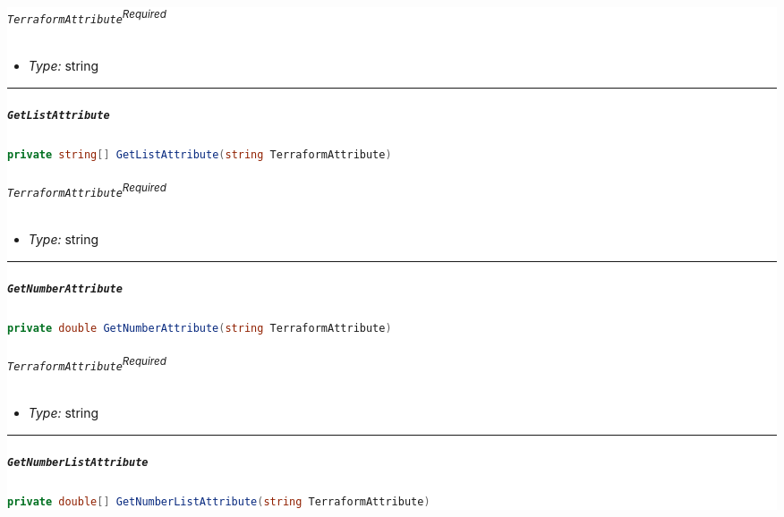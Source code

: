 ###### `TerraformAttribute`<sup>Required</sup> <a name="TerraformAttribute" id="@cdktf/provider-mongodbatlas.dataMongodbatlasLdapVerify.DataMongodbatlasLdapVerifyValidationsOutputReference.getBooleanMapAttribute.parameter.terraformAttribute"></a>

- *Type:* string

---

##### `GetListAttribute` <a name="GetListAttribute" id="@cdktf/provider-mongodbatlas.dataMongodbatlasLdapVerify.DataMongodbatlasLdapVerifyValidationsOutputReference.getListAttribute"></a>

```csharp
private string[] GetListAttribute(string TerraformAttribute)
```

###### `TerraformAttribute`<sup>Required</sup> <a name="TerraformAttribute" id="@cdktf/provider-mongodbatlas.dataMongodbatlasLdapVerify.DataMongodbatlasLdapVerifyValidationsOutputReference.getListAttribute.parameter.terraformAttribute"></a>

- *Type:* string

---

##### `GetNumberAttribute` <a name="GetNumberAttribute" id="@cdktf/provider-mongodbatlas.dataMongodbatlasLdapVerify.DataMongodbatlasLdapVerifyValidationsOutputReference.getNumberAttribute"></a>

```csharp
private double GetNumberAttribute(string TerraformAttribute)
```

###### `TerraformAttribute`<sup>Required</sup> <a name="TerraformAttribute" id="@cdktf/provider-mongodbatlas.dataMongodbatlasLdapVerify.DataMongodbatlasLdapVerifyValidationsOutputReference.getNumberAttribute.parameter.terraformAttribute"></a>

- *Type:* string

---

##### `GetNumberListAttribute` <a name="GetNumberListAttribute" id="@cdktf/provider-mongodbatlas.dataMongodbatlasLdapVerify.DataMongodbatlasLdapVerifyValidationsOutputReference.getNumberListAttribute"></a>

```csharp
private double[] GetNumberListAttribute(string TerraformAttribute)
```
